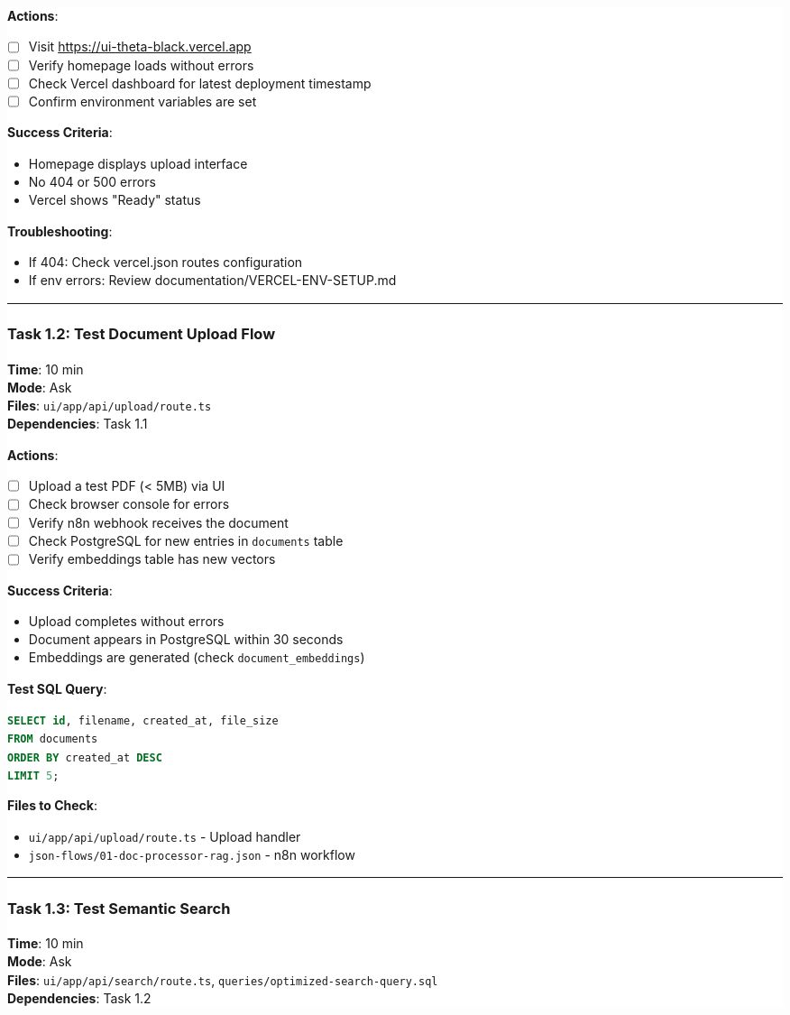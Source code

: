 **Actions**:
- [ ] Visit https://ui-theta-black.vercel.app
- [ ] Verify homepage loads without errors
- [ ] Check Vercel dashboard for latest deployment timestamp
- [ ] Confirm environment variables are set

**Success Criteria**: 
- Homepage displays upload interface
- No 404 or 500 errors
- Vercel shows "Ready" status

**Troubleshooting**:
- If 404: Check vercel.json routes configuration
- If env errors: Review documentation/VERCEL-ENV-SETUP.md

---

### Task 1.2: Test Document Upload Flow

**Time**: 10 min  
**Mode**: Ask  
**Files**: `ui/app/api/upload/route.ts`  
**Dependencies**: Task 1.1

**Actions**:
- [ ] Upload a test PDF (< 5MB) via UI
- [ ] Check browser console for errors
- [ ] Verify n8n webhook receives the document
- [ ] Check PostgreSQL for new entries in `documents` table
- [ ] Verify embeddings table has new vectors

**Success Criteria**:
- Upload completes without errors
- Document appears in PostgreSQL within 30 seconds
- Embeddings are generated (check `document_embeddings`)

**Test SQL Query**:
```sql
SELECT id, filename, created_at, file_size 
FROM documents 
ORDER BY created_at DESC 
LIMIT 5;
```

**Files to Check**:
- `ui/app/api/upload/route.ts` - Upload handler
- `json-flows/01-doc-processor-rag.json` - n8n workflow

---

### Task 1.3: Test Semantic Search

**Time**: 10 min  
**Mode**: Ask  
**Files**: `ui/app/api/search/route.ts`, `queries/optimized-search-query.sql`  
**Dependencies**: Task 1.2
